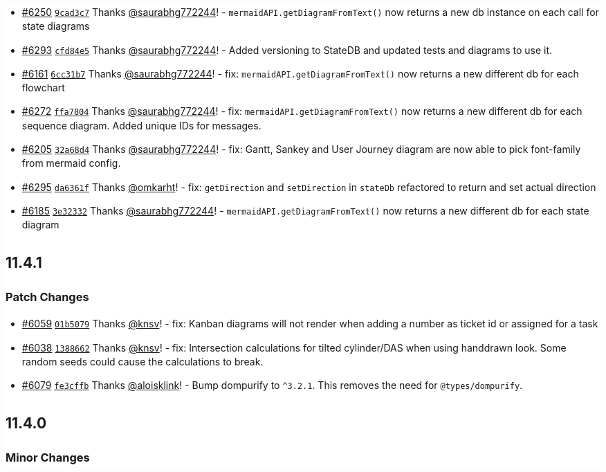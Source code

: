 - [#6250](https://github.com/mermaid-js/mermaid/pull/6250) [`9cad3c7`](https://github.com/mermaid-js/mermaid/commit/9cad3c7aea3bbbc61495b23225ccff76d312783f) Thanks [@saurabhg772244](https://github.com/saurabhg772244)! - `mermaidAPI.getDiagramFromText()` now returns a new db instance on each call for state diagrams

- [#6293](https://github.com/mermaid-js/mermaid/pull/6293) [`cfd84e5`](https://github.com/mermaid-js/mermaid/commit/cfd84e54d502f4d36a35b50478121558cfbef2c4) Thanks [@saurabhg772244](https://github.com/saurabhg772244)! - Added versioning to StateDB and updated tests and diagrams to use it.

- [#6161](https://github.com/mermaid-js/mermaid/pull/6161) [`6cc31b7`](https://github.com/mermaid-js/mermaid/commit/6cc31b74530baa6d0f527346ab1395b0896bb3c2) Thanks [@saurabhg772244](https://github.com/saurabhg772244)! - fix: `mermaidAPI.getDiagramFromText()` now returns a new different db for each flowchart

- [#6272](https://github.com/mermaid-js/mermaid/pull/6272) [`ffa7804`](https://github.com/mermaid-js/mermaid/commit/ffa7804af0701b3d044d6794e36bd9132d6c7e8d) Thanks [@saurabhg772244](https://github.com/saurabhg772244)! - fix: `mermaidAPI.getDiagramFromText()` now returns a new different db for each sequence diagram. Added unique IDs for messages.

- [#6205](https://github.com/mermaid-js/mermaid/pull/6205) [`32a68d4`](https://github.com/mermaid-js/mermaid/commit/32a68d489ed83a5b79f516d6b2fb3a7505c5eb24) Thanks [@saurabhg772244](https://github.com/saurabhg772244)! - fix: Gantt, Sankey and User Journey diagram are now able to pick font-family from mermaid config.

- [#6295](https://github.com/mermaid-js/mermaid/pull/6295) [`da6361f`](https://github.com/mermaid-js/mermaid/commit/da6361f6527918b4b6a9c07cc9558cf2e2c709d2) Thanks [@omkarht](https://github.com/omkarht)! - fix: `getDirection` and `setDirection` in `stateDb` refactored to return and set actual direction

- [#6185](https://github.com/mermaid-js/mermaid/pull/6185) [`3e32332`](https://github.com/mermaid-js/mermaid/commit/3e32332814c659e7ed1bb73d4a26ed4e61b77d59) Thanks [@saurabhg772244](https://github.com/saurabhg772244)! - `mermaidAPI.getDiagramFromText()` now returns a new different db for each state diagram

## 11.4.1

### Patch Changes

- [#6059](https://github.com/mermaid-js/mermaid/pull/6059) [`01b5079`](https://github.com/mermaid-js/mermaid/commit/01b5079562ec8d34ce9964910f168873843c68f8) Thanks [@knsv](https://github.com/knsv)! - fix: Kanban diagrams will not render when adding a number as ticket id or assigned for a task

- [#6038](https://github.com/mermaid-js/mermaid/pull/6038) [`1388662`](https://github.com/mermaid-js/mermaid/commit/1388662132cc829f9820c2e9970ae04e2dd90588) Thanks [@knsv](https://github.com/knsv)! - fix: Intersection calculations for tilted cylinder/DAS when using handdrawn look. Some random seeds could cause the calculations to break.

- [#6079](https://github.com/mermaid-js/mermaid/pull/6079) [`fe3cffb`](https://github.com/mermaid-js/mermaid/commit/fe3cffbb673a25b81989aacb06e5d0eda35326db) Thanks [@aloisklink](https://github.com/aloisklink)! - Bump dompurify to `^3.2.1`. This removes the need for `@types/dompurify`.

## 11.4.0

### Minor Changes
